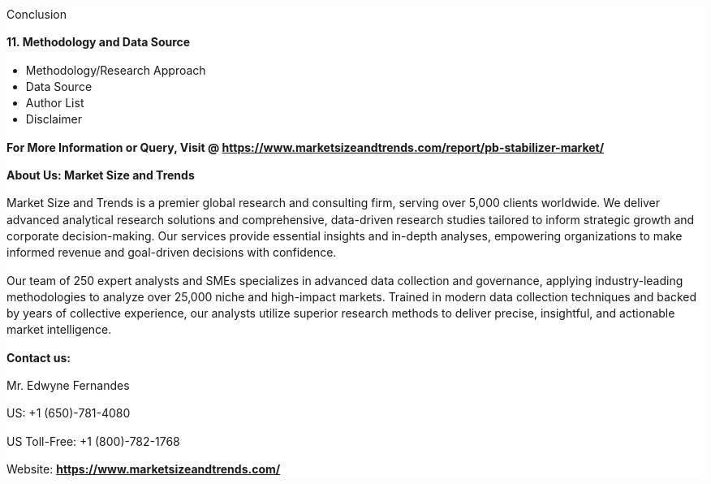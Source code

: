 Conclusion</strong></p><p><strong>11. Methodology and Data Source</strong></p><ul><li>Methodology/Research Approach</li><li>Data Source</li><li>Author List</li><li>Disclaimer</li></ul></p><p><strong>For More Information or Query, Visit @ <a href="https://www.marketsizeandtrends.com/report/pb-stabilizer-market/">https://www.marketsizeandtrends.com/report/pb-stabilizer-market/</a></strong></p><p><strong>About Us: Market Size and Trends</strong></p><p>Market Size and Trends is a premier global research and consulting firm, serving over 5,000 clients worldwide. We deliver advanced analytical research solutions and comprehensive, data-driven research studies tailored to inform strategic growth and corporate decision-making. Our services provide essential insights and in-depth analyses, empowering organizations to make informed revenue and goal-driven decisions with confidence.</p><p>Our team of 250 expert analysts and SMEs specializes in advanced data collection and governance, applying industry-leading methodologies to analyze over 25,000 niche and high-impact markets. Trained in modern data collection techniques and backed by years of collective experience, our analysts utilize superior research methods to deliver precise, insightful, and actionable market intelligence.</p><p><strong>Contact us:</strong></p><p>Mr. Edwyne Fernandes</p><p>US: +1 (650)-781-4080</p><p>US Toll-Free: +1 (800)-782-1768</p><p>Website: <strong><a href="https://www.marketsizeandtrends.com/">https://www.marketsizeandtrends.com/</a></strong></p>
